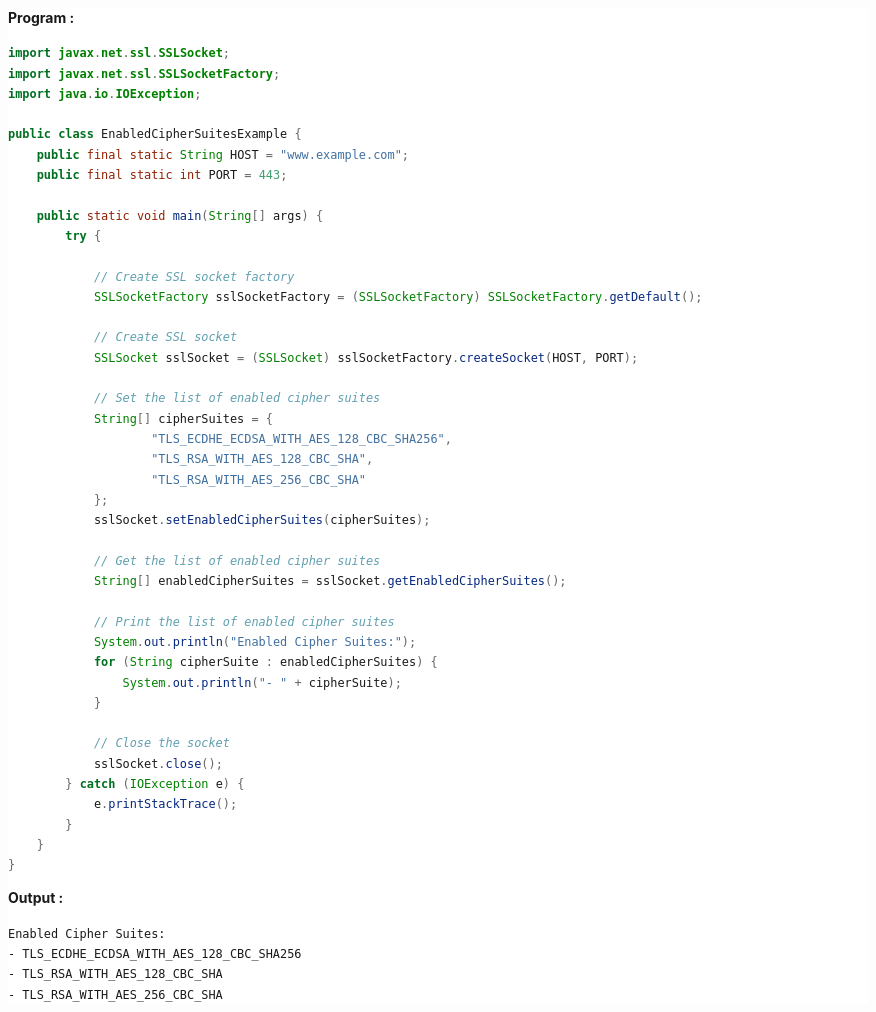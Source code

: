 **Program :**

```Java
import javax.net.ssl.SSLSocket;
import javax.net.ssl.SSLSocketFactory;
import java.io.IOException;

public class EnabledCipherSuitesExample {
    public final static String HOST = "www.example.com";
    public final static int PORT = 443;

    public static void main(String[] args) {
        try {

            // Create SSL socket factory
            SSLSocketFactory sslSocketFactory = (SSLSocketFactory) SSLSocketFactory.getDefault();

            // Create SSL socket
            SSLSocket sslSocket = (SSLSocket) sslSocketFactory.createSocket(HOST, PORT);

            // Set the list of enabled cipher suites
            String[] cipherSuites = {
                    "TLS_ECDHE_ECDSA_WITH_AES_128_CBC_SHA256",
                    "TLS_RSA_WITH_AES_128_CBC_SHA",
                    "TLS_RSA_WITH_AES_256_CBC_SHA"
            };
            sslSocket.setEnabledCipherSuites(cipherSuites);

            // Get the list of enabled cipher suites
            String[] enabledCipherSuites = sslSocket.getEnabledCipherSuites();

            // Print the list of enabled cipher suites
            System.out.println("Enabled Cipher Suites:");
            for (String cipherSuite : enabledCipherSuites) {
                System.out.println("- " + cipherSuite);
            }

            // Close the socket
            sslSocket.close();
        } catch (IOException e) {
            e.printStackTrace();
        }
    }
}
```

**Output :**
```
Enabled Cipher Suites:
- TLS_ECDHE_ECDSA_WITH_AES_128_CBC_SHA256
- TLS_RSA_WITH_AES_128_CBC_SHA
- TLS_RSA_WITH_AES_256_CBC_SHA
```
